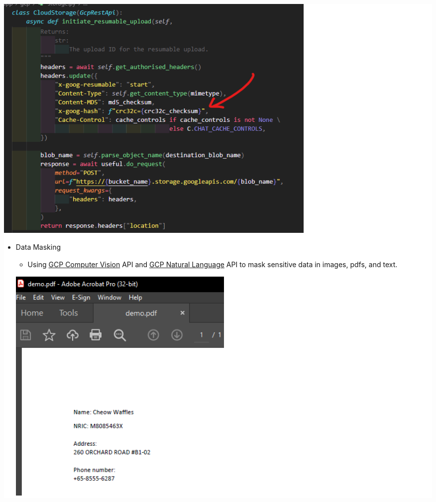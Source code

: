   <img src="/demo/jason/data_security/chat_security/gcs_code.png" alt="gcs integrity check python codes" style="width: 70%;">

<div id="data-masking"></div>

- Data Masking
  - Using [GCP Computer Vision](https://cloud.google.com/vision) API and [GCP Natural Language](https://cloud.google.com/natural-language) API to mask sensitive data in images, pdfs, and text.

  <p>
    <img src="/demo/jason/data_security/data_masking/pdf_content.png" alt="pdf content" style="width: 50%;">